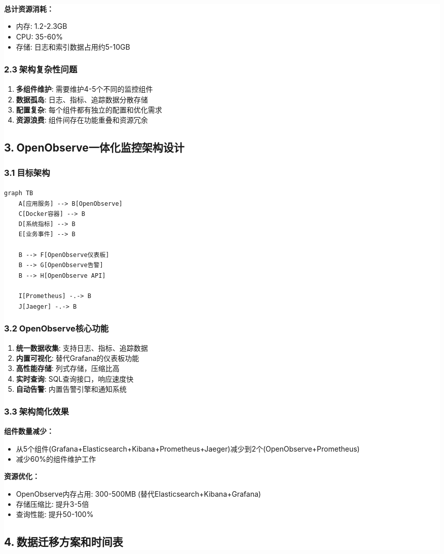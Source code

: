 **总计资源消耗：**
- 内存: 1.2-2.3GB
- CPU: 35-60%
- 存储: 日志和索引数据占用约5-10GB

### 2.3 架构复杂性问题

1. **多组件维护**: 需要维护4-5个不同的监控组件
2. **数据孤岛**: 日志、指标、追踪数据分散存储
3. **配置复杂**: 每个组件都有独立的配置和优化需求
4. **资源浪费**: 组件间存在功能重叠和资源冗余

## 3. OpenObserve一体化监控架构设计

### 3.1 目标架构

```mermaid
graph TB
    A[应用服务] --> B[OpenObserve]
    C[Docker容器] --> B
    D[系统指标] --> B
    E[业务事件] --> B
    
    B --> F[OpenObserve仪表板]
    B --> G[OpenObserve告警]
    B --> H[OpenObserve API]
    
    I[Prometheus] -.-> B
    J[Jaeger] -.-> B
```

### 3.2 OpenObserve核心功能

1. **统一数据收集**: 支持日志、指标、追踪数据
2. **内置可视化**: 替代Grafana的仪表板功能
3. **高性能存储**: 列式存储，压缩比高
4. **实时查询**: SQL查询接口，响应速度快
5. **自动告警**: 内置告警引擎和通知系统

### 3.3 架构简化效果

**组件数量减少：**
- 从5个组件(Grafana+Elasticsearch+Kibana+Prometheus+Jaeger)减少到2个(OpenObserve+Prometheus)
- 减少60%的组件维护工作

**资源优化：**
- OpenObserve内存占用: 300-500MB (替代Elasticsearch+Kibana+Grafana)
- 存储压缩比: 提升3-5倍
- 查询性能: 提升50-100%

## 4. 数据迁移方案和时间表
